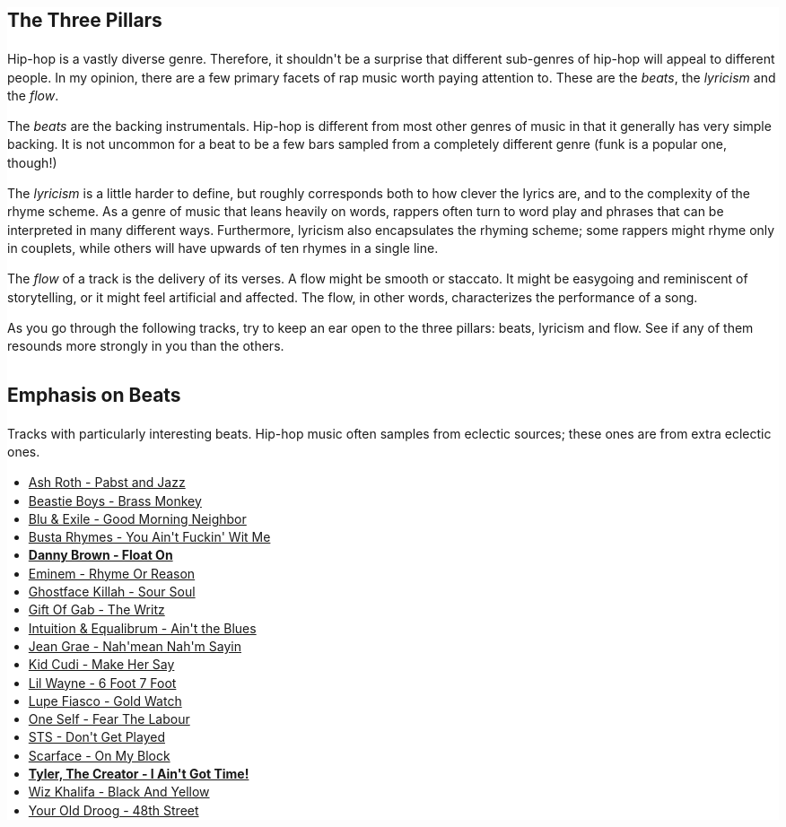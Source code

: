 


## The Three Pillars

Hip-hop is a vastly diverse genre. Therefore, it shouldn't be a surprise that
different sub-genres of hip-hop will appeal to different people. In my opinion,
there are a few primary facets of rap music worth paying attention to. These are
the *beats*, the *lyricism* and the *flow*.

The *beats* are the backing instrumentals. Hip-hop is different from most other
genres of music in that it generally has very simple backing. It is not uncommon
for a beat to be a few bars sampled from a completely different genre (funk is a
popular one, though!)

The *lyricism* is a little harder to define, but roughly corresponds both to how
clever the lyrics are, and to the complexity of the rhyme scheme. As a genre of
music that leans heavily on words, rappers often turn to word play and phrases
that can be interpreted in many different ways. Furthermore, lyricism also
encapsulates the rhyming scheme; some rappers might rhyme only in couplets,
while others will have upwards of ten rhymes in a single line.

The *flow* of a track is the delivery of its verses. A flow might be smooth or
staccato. It might be easygoing and reminiscent of storytelling, or it might
feel artificial and affected. The flow, in other words, characterizes the
performance of a song.

As you go through the following tracks, try to keep an ear open to the three
pillars: beats, lyricism and flow. See if any of them resounds more strongly in
you than the others.




## Emphasis on Beats

Tracks with particularly interesting beats. Hip-hop music often samples from
eclectic sources; these ones are from extra eclectic ones.

* [Ash Roth - Pabst and Jazz](https://open.spotify.com/track/1QP50QGEURn9DVMOMcW0Ts)
* [Beastie Boys - Brass Monkey](https://open.spotify.com/track/2tY1gxCKslfXLFpFofYmJQ)
* [Blu & Exile - Good Morning Neighbor](https://open.spotify.com/track/2Zq2mhqRKR9AaurHtUF8Ew)
* [Busta Rhymes - You Ain't Fuckin' Wit Me](https://open.spotify.com/track/0t0RRcNlOif6iLERaoeZZv)
* [**Danny Brown - Float On**](https://open.spotify.com/track/7sVWaKkGHotMdumFe6Ecph)
* [Eminem - Rhyme Or Reason](https://open.spotify.com/track/45JxylFwaThjLsRBuzcfoL)
* [Ghostface Killah - Sour Soul](https://open.spotify.com/track/0kF1yJzBGNFTugYQ4nbBSd)
* [Gift Of Gab - The Writz](https://open.spotify.com/track/046SAX9YT22A9hv5PhQ2sw)
* [Intuition & Equalibrum - Ain't the Blues](https://open.spotify.com/track/6IWK31ofyDaJ5bOuo8rNwi)
* [Jean Grae - Nah'mean Nah'm Sayin](https://open.spotify.com/track/02TurAfTVECtLSC120Y5KQ)
* [Kid Cudi - Make Her Say](https://open.spotify.com/track/7dZAPeA3Of5j5Vaef0DQ6M)
* [Lil Wayne - 6 Foot 7 Foot](https://open.spotify.com/track/0z5ZPs57J2KERwM1tBM2GF)
* [Lupe Fiasco - Gold Watch](https://open.spotify.com/track/2DGMORz6TjhKgCYM7quaZh)
* [One Self - Fear The Labour](https://open.spotify.com/track/0fIWksZVQ2E762W7zAvwWx)
* [STS - Don't Get Played](https://open.spotify.com/track/0Qx9npuhjv9swBIK7nOk7k)
* [Scarface - On My Block](https://open.spotify.com/track/3XcsaghGUCL9WzJz3TlLKo)
* [**Tyler, The Creator - I Ain't Got Time!**](https://open.spotify.com/track/430qNtapCS3Ue1yoSql1oV)
* [Wiz Khalifa - Black And Yellow](https://open.spotify.com/track/5A6OHHy73AR5tLxgTc98zz)
* [Your Old Droog - 48th Street](https://open.spotify.com/track/1wxbAUgcLNqoovOiSxDTed)
